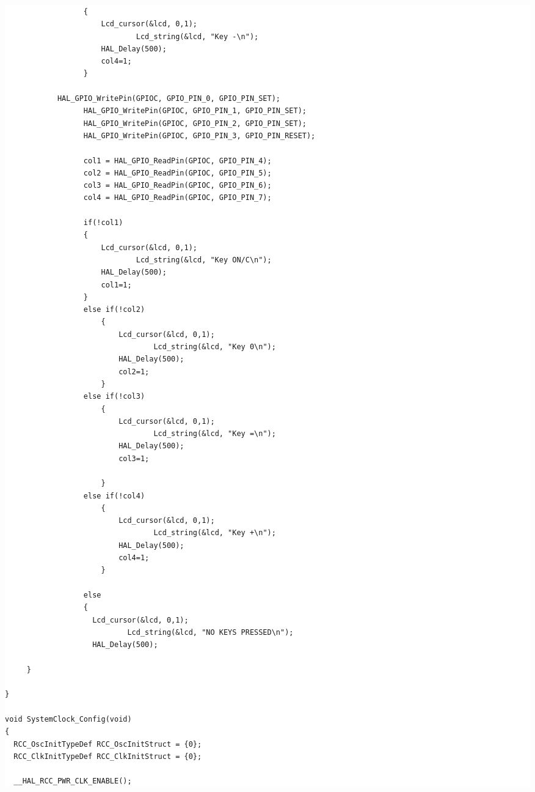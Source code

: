 ```
	  		 	  {
	  		 		  Lcd_cursor(&lcd, 0,1);
	  		 				  Lcd_string(&lcd, "Key -\n");
	  		 		  HAL_Delay(500);
	  		 		  col4=1;
	  		 	  }

	  		HAL_GPIO_WritePin(GPIOC, GPIO_PIN_0, GPIO_PIN_SET);
	  			  HAL_GPIO_WritePin(GPIOC, GPIO_PIN_1, GPIO_PIN_SET);
	  			  HAL_GPIO_WritePin(GPIOC, GPIO_PIN_2, GPIO_PIN_SET);
	  			  HAL_GPIO_WritePin(GPIOC, GPIO_PIN_3, GPIO_PIN_RESET);

	  			  col1 = HAL_GPIO_ReadPin(GPIOC, GPIO_PIN_4);
	  			  col2 = HAL_GPIO_ReadPin(GPIOC, GPIO_PIN_5);
	  			  col3 = HAL_GPIO_ReadPin(GPIOC, GPIO_PIN_6);
	  			  col4 = HAL_GPIO_ReadPin(GPIOC, GPIO_PIN_7);

	  			  if(!col1)
	  			  {
	  				  Lcd_cursor(&lcd, 0,1);
	  						  Lcd_string(&lcd, "Key ON/C\n");
	  				  HAL_Delay(500);
	  				  col1=1;
	  			  }
	  			  else if(!col2)
	  			 	  {
	  			 		  Lcd_cursor(&lcd, 0,1);
	  			 				  Lcd_string(&lcd, "Key 0\n");
	  			 		  HAL_Delay(500);
	  			 		  col2=1;
	  			 	  }
	  			  else if(!col3)
	  			 	  {
	  			 		  Lcd_cursor(&lcd, 0,1);
	  			 				  Lcd_string(&lcd, "Key =\n");
	  			 		  HAL_Delay(500);
	  			 		  col3=1;

	  			 	  }
	  			  else if(!col4)
	  			 	  {
	  			 		  Lcd_cursor(&lcd, 0,1);
	  			 				  Lcd_string(&lcd, "Key +\n");
	  			 		  HAL_Delay(500);
	  			 		  col4=1;
	  			 	  }

	              else
	  			  {
	  				Lcd_cursor(&lcd, 0,1);
	  						Lcd_string(&lcd, "NO KEYS PRESSED\n");
	  				HAL_Delay(500);

     }

}

void SystemClock_Config(void)
{
  RCC_OscInitTypeDef RCC_OscInitStruct = {0};
  RCC_ClkInitTypeDef RCC_ClkInitStruct = {0};

  __HAL_RCC_PWR_CLK_ENABLE();
```